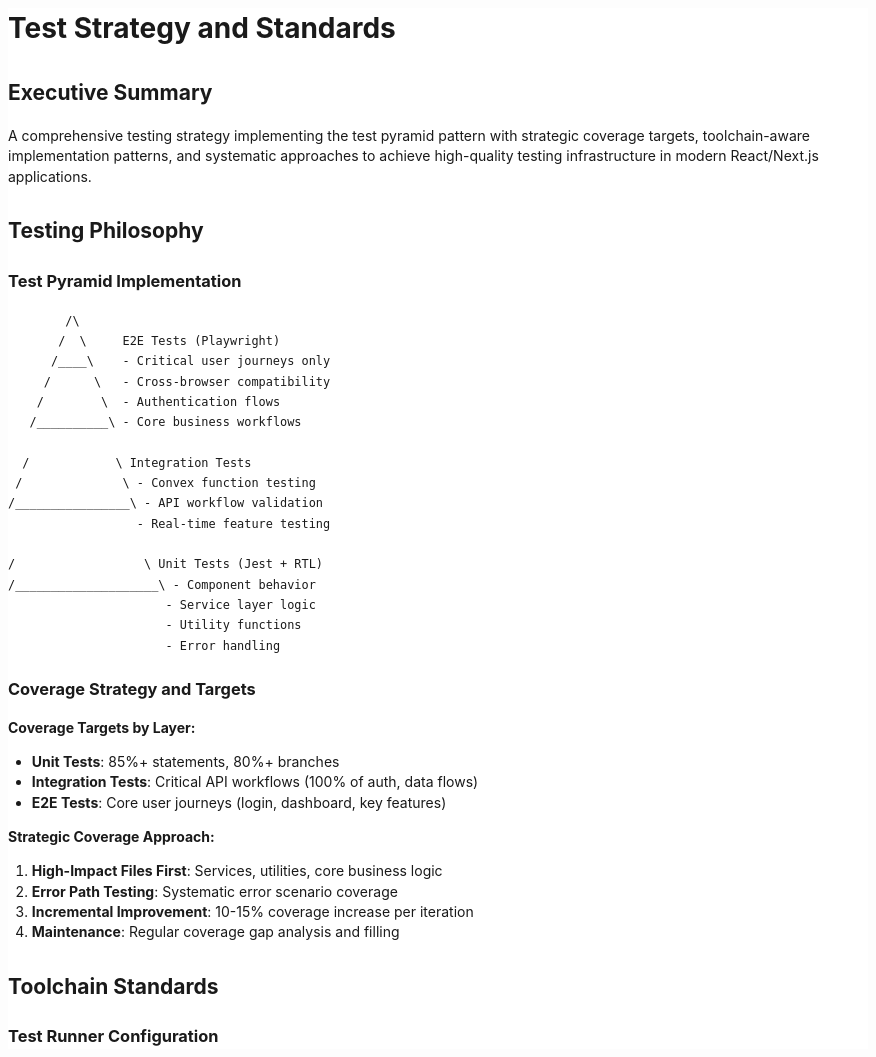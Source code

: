 # Test Strategy and Standards

## Executive Summary

A comprehensive testing strategy implementing the test pyramid pattern with strategic coverage targets, toolchain-aware implementation patterns, and systematic approaches to achieve high-quality testing infrastructure in modern React/Next.js applications.

## Testing Philosophy

### Test Pyramid Implementation

```
        /\
       /  \     E2E Tests (Playwright)
      /____\    - Critical user journeys only
     /      \   - Cross-browser compatibility
    /        \  - Authentication flows
   /__________\ - Core business workflows

  /            \ Integration Tests
 /              \ - Convex function testing
/________________\ - API workflow validation
                  - Real-time feature testing

/                  \ Unit Tests (Jest + RTL)
/____________________\ - Component behavior
                      - Service layer logic
                      - Utility functions
                      - Error handling
```

### Coverage Strategy and Targets

**Coverage Targets by Layer:**

- **Unit Tests**: 85%+ statements, 80%+ branches
- **Integration Tests**: Critical API workflows (100% of auth, data flows)
- **E2E Tests**: Core user journeys (login, dashboard, key features)

**Strategic Coverage Approach:**

1. **High-Impact Files First**: Services, utilities, core business logic
2. **Error Path Testing**: Systematic error scenario coverage
3. **Incremental Improvement**: 10-15% coverage increase per iteration
4. **Maintenance**: Regular coverage gap analysis and filling

## Toolchain Standards

### Test Runner Configuration
